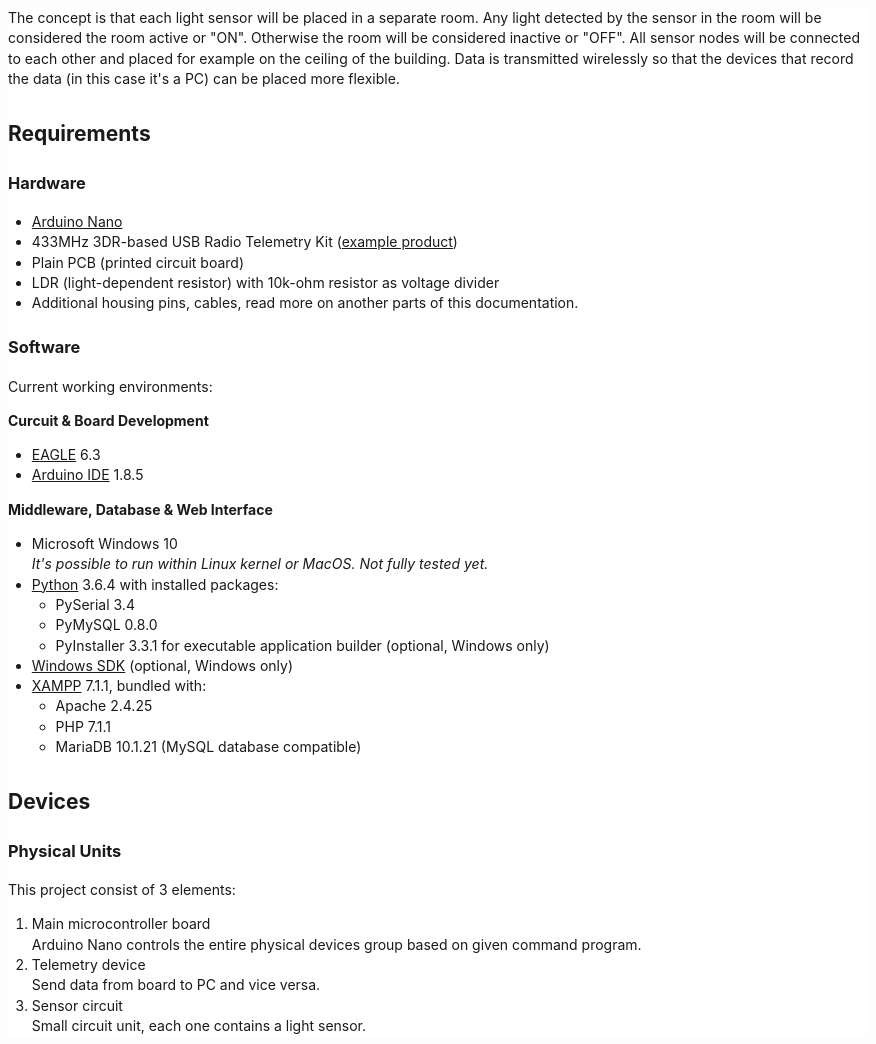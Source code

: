 The concept is that each light sensor will be placed in a separate room. Any light detected by the sensor in the room will be considered the room active or "ON". Otherwise the room will be considered inactive or "OFF". All sensor nodes will be connected to each other and placed for example on the ceiling of the building. Data is transmitted wirelessly so that the devices that record the data (in this case it's a PC) can be placed more flexible.

## Requirements

### Hardware

*  [Arduino Nano](https://arduino.cc/en/Main/ArduinoBoardNano)
*  433MHz 3DR-based USB Radio Telemetry Kit ([example product](http://jogjarobotika.com/wireless-gps-xbee-module/1222-3dr-radio-telemetry-kit-433mhz-100mw.html))
*  Plain PCB (printed circuit board)
*  LDR (light-dependent resistor) with 10k-ohm resistor as voltage divider
*  Additional housing pins, cables, read more on another parts of this documentation.

### Software

Current working environments:

**Curcuit & Board Development**
*  [EAGLE](https://autodesk.com/products/eagle/overview) 6.3
*  [Arduino IDE](https://arduino.cc/en/software) 1.8.5

**Middleware, Database & Web Interface**
*  Microsoft Windows 10<br>
   _It's possible to run within Linux kernel or MacOS. Not fully tested yet._
*  [Python](https://python.org/) 3.6.4 with installed packages:
   *  PySerial 3.4
   *  PyMySQL 0.8.0
   *  PyInstaller 3.3.1 for executable application builder (optional, Windows only)
*  [Windows SDK](https://developer.microsoft.com/en-us/windows/downloads/windows-sdk/) (optional, Windows only)
*  [XAMPP](https://apachefriends.org/) 7.1.1, bundled with:
   *  Apache 2.4.25
   *  PHP 7.1.1
   *  MariaDB 10.1.21 (MySQL database compatible)

## Devices

### Physical Units

This project consist of 3 elements:

1. Main microcontroller board<br>
   Arduino Nano controls the entire physical devices group based on given command program.
2. Telemetry device<br>
   Send data from board to PC and vice versa.
3. Sensor circuit<br>
   Small circuit unit, each one contains a light sensor.
